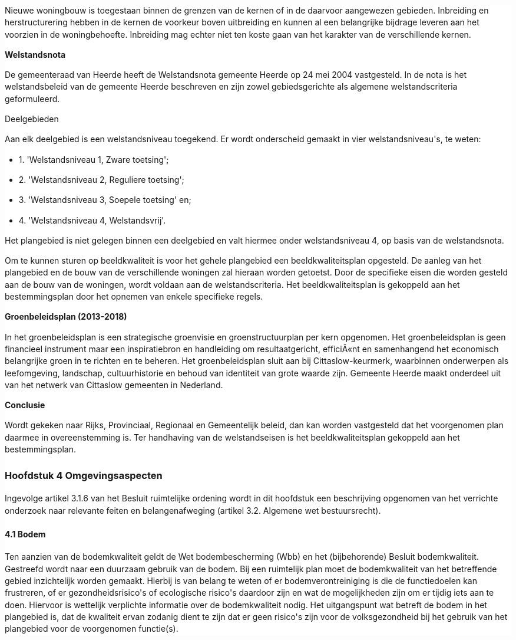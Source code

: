 Nieuwe woningbouw is toegestaan binnen de grenzen van de kernen of in de daarvoor aangewezen gebieden. Inbreiding en herstructurering hebben in de kernen de voorkeur boven uitbreiding en kunnen al een belangrijke bijdrage leveren aan het voorzien in de woningbehoefte. Inbreiding mag echter niet ten koste gaan van het karakter van de verschillende kernen.

**Welstandsnota**

De gemeenteraad van Heerde heeft de Welstandsnota gemeente Heerde op 24 mei 2004 vastgesteld. In de nota is het welstandsbeleid van de gemeente Heerde beschreven en zijn zowel gebiedsgerichte als algemene welstandscriteria geformuleerd.

Deelgebieden

Aan elk deelgebied is een welstandsniveau toegekend. Er wordt onderscheid gemaakt in vier welstandsniveau's, te weten:

* 1\. 'Welstandsniveau 1, Zware toetsing';

* 2\. 'Welstandsniveau 2, Reguliere toetsing';

* 3\. 'Welstandsniveau 3, Soepele toetsing' en;

* 4\. 'Welstandsniveau 4, Welstandsvrij'.

Het plangebied is niet gelegen binnen een deelgebied en valt hiermee onder welstandsniveau 4, op basis van de welstandsnota.

Om te kunnen sturen op beeldkwaliteit is voor het gehele plangebied een beeldkwaliteitsplan opgesteld. De aanleg van het plangebied en de bouw van de verschillende woningen zal hieraan worden getoetst. Door de specifieke eisen die worden gesteld aan de bouw van de woningen, wordt voldaan aan de welstandscriteria. Het beeldkwaliteitsplan is gekoppeld aan het bestemmingsplan door het opnemen van enkele specifieke regels.

**Groenbeleidsplan (2013\-2018\)**

In het groenbeleidsplan is een strategische groenvisie en groenstructuurplan per kern opgenomen. Het groenbeleidsplan is geen financieel instrument maar een inspiratiebron en handleiding om resultaatgericht, efficiÃ«nt en samenhangend het economisch belangrijke groen in te richten en te beheren. Het groenbeleidsplan sluit aan bij Cittaslow\-keurmerk, waarbinnen onderwerpen als leefomgeving, landschap, cultuurhistorie en behoud van identiteit van grote waarde zijn. Gemeente Heerde maakt onderdeel uit van het netwerk van Cittaslow gemeenten in Nederland.

**Conclusie**

Wordt gekeken naar Rijks, Provinciaal, Regionaal en Gemeentelijk beleid, dan kan worden vastgesteld dat het voorgenomen plan daarmee in overeenstemming is. Ter handhaving van de welstandseisen is het beeldkwaliteitsplan gekoppeld aan het bestemmingsplan.

### Hoofdstuk 4 Omgevingsaspecten

Ingevolge artikel 3\.1\.6 van het Besluit ruimtelijke ordening wordt in dit hoofdstuk een beschrijving opgenomen van het verrichte onderzoek naar relevante feiten en belangenafweging (artikel 3\.2\. Algemene wet bestuursrecht).

#### 4\.1 Bodem

Ten aanzien van de bodemkwaliteit geldt de Wet bodembescherming (Wbb) en het (bijbehorende) Besluit bodemkwaliteit. Gestreefd wordt naar een duurzaam gebruik van de bodem. Bij een ruimtelijk plan moet de bodemkwaliteit van het betreffende gebied inzichtelijk worden gemaakt. Hierbij is van belang te weten of er bodemverontreiniging is die de functiedoelen kan frustreren, of er gezondheidsrisico's of ecologische risico's daardoor zijn en wat de mogelijkheden zijn om er tijdig iets aan te doen. Hiervoor is wettelijk verplichte informatie over de bodemkwaliteit nodig. Het uitgangspunt wat betreft de bodem in het plangebied is, dat de kwaliteit ervan zodanig dient te zijn dat er geen risico's zijn voor de volksgezondheid bij het gebruik van het plangebied voor de voorgenomen functie(s).
